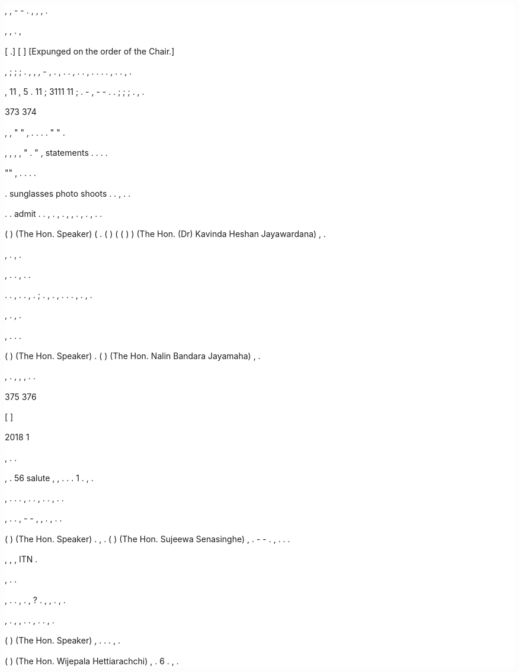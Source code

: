 , , - - . , , , .

, , . ,

[ .] [ ] [Expunged on the order of the Chair.]

, ; ; ; . , , , - , . , . . , . . , . . . . , . . , .

, 11 , 5 . 11 ; 3111 11 ; . - , - - . . ; ; ; . , .

373 374

, , " " , . . . . " " .

, , , , " . " , statements . . . .

"" , . . . .

. sunglasses photo shoots . . , . .

. . admit . . , . , . , , . , . , . .

( ) (The Hon. Speaker) ( . ( ) ( ( ) ) (The Hon. (Dr) Kavinda Heshan Jayawardana) , .

, . , .

, . . , . .

. . , . . , . ; . , . , . . . , . , .

, . , .

, . . .

( ) (The Hon. Speaker) . ( ) (The Hon. Nalin Bandara Jayamaha) , .

, . , , , . .

375 376

[ ]

2018 1

, . .

, . 56 salute , , . . . 1 . , .

, . . . , . . , . . , . .

, . . , - - , , . , . .

( ) (The Hon. Speaker) . , . ( ) (The Hon. Sujeewa Senasinghe) , . - - . , . . .

, , , ITN .

, . .

, . . , . , ? . , , . , .

, . , , . . , . . , .

( ) (The Hon. Speaker) , . . . , .

( ) (The Hon. Wijepala Hettiarachchi) , . 6 . , .
